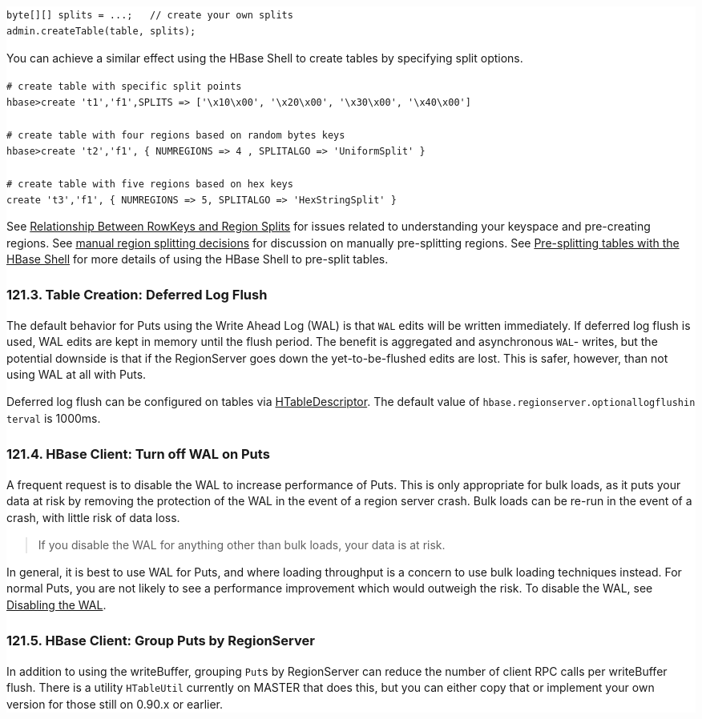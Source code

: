 ```
byte[][] splits = ...;   // create your own splits
admin.createTable(table, splits);
```

You can achieve a similar effect using the HBase Shell to create tables by specifying split options.

```
# create table with specific split points
hbase>create 't1','f1',SPLITS => ['\x10\x00', '\x20\x00', '\x30\x00', '\x40\x00']

# create table with four regions based on random bytes keys
hbase>create 't2','f1', { NUMREGIONS => 4 , SPLITALGO => 'UniformSplit' }

# create table with five regions based on hex keys
create 't3','f1', { NUMREGIONS => 5, SPLITALGO => 'HexStringSplit' }
```

See [Relationship Between RowKeys and Region Splits](#rowkey.regionsplits) for issues related to understanding your keyspace and pre-creating regions. See [manual region splitting decisions](#manual_region_splitting_decisions) for discussion on manually pre-splitting regions. See [Pre-splitting tables with the HBase Shell](#tricks.pre-split) for more details of using the HBase Shell to pre-split tables.

### 121.3\. Table Creation: Deferred Log Flush

The default behavior for Puts using the Write Ahead Log (WAL) is that `WAL` edits will be written immediately. If deferred log flush is used, WAL edits are kept in memory until the flush period. The benefit is aggregated and asynchronous `WAL`- writes, but the potential downside is that if the RegionServer goes down the yet-to-be-flushed edits are lost. This is safer, however, than not using WAL at all with Puts.

Deferred log flush can be configured on tables via [HTableDescriptor](https://hbase.apache.org/apidocs/org/apache/hadoop/hbase/HTableDescriptor.html). The default value of `hbase.regionserver.optionallogflushinterval` is 1000ms.

### 121.4\. HBase Client: Turn off WAL on Puts

A frequent request is to disable the WAL to increase performance of Puts. This is only appropriate for bulk loads, as it puts your data at risk by removing the protection of the WAL in the event of a region server crash. Bulk loads can be re-run in the event of a crash, with little risk of data loss.

> If you disable the WAL for anything other than bulk loads, your data is at risk.

In general, it is best to use WAL for Puts, and where loading throughput is a concern to use bulk loading techniques instead. For normal Puts, you are not likely to see a performance improvement which would outweigh the risk. To disable the WAL, see [Disabling the WAL](#wal.disable).

### 121.5\. HBase Client: Group Puts by RegionServer

In addition to using the writeBuffer, grouping `Put`s by RegionServer can reduce the number of client RPC calls per writeBuffer flush. There is a utility `HTableUtil` currently on MASTER that does this, but you can either copy that or implement your own version for those still on 0.90.x or earlier.
